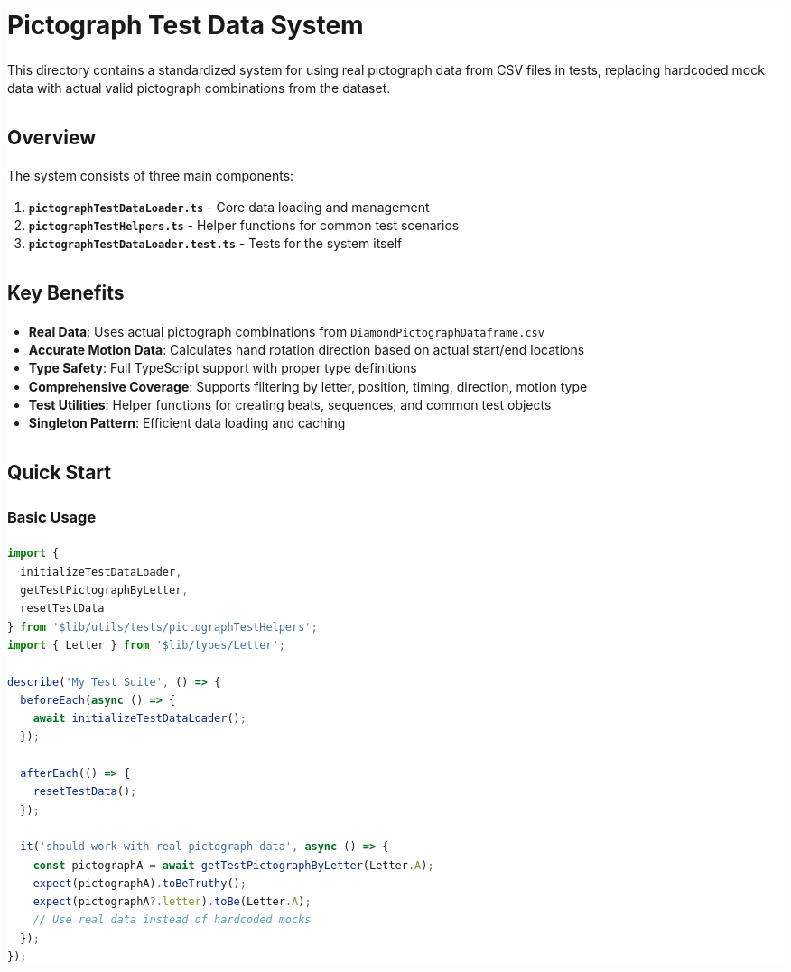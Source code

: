 # Pictograph Test Data System

This directory contains a standardized system for using real pictograph data from CSV files in tests, replacing hardcoded mock data with actual valid pictograph combinations from the dataset.

## Overview

The system consists of three main components:

1. **`pictographTestDataLoader.ts`** - Core data loading and management
2. **`pictographTestHelpers.ts`** - Helper functions for common test scenarios
3. **`pictographTestDataLoader.test.ts`** - Tests for the system itself

## Key Benefits

- **Real Data**: Uses actual pictograph combinations from `DiamondPictographDataframe.csv`
- **Accurate Motion Data**: Calculates hand rotation direction based on actual start/end locations
- **Type Safety**: Full TypeScript support with proper type definitions
- **Comprehensive Coverage**: Supports filtering by letter, position, timing, direction, motion type
- **Test Utilities**: Helper functions for creating beats, sequences, and common test objects
- **Singleton Pattern**: Efficient data loading and caching

## Quick Start

### Basic Usage

```typescript
import { 
  initializeTestDataLoader, 
  getTestPictographByLetter,
  resetTestData 
} from '$lib/utils/tests/pictographTestHelpers';
import { Letter } from '$lib/types/Letter';

describe('My Test Suite', () => {
  beforeEach(async () => {
    await initializeTestDataLoader();
  });

  afterEach(() => {
    resetTestData();
  });

  it('should work with real pictograph data', async () => {
    const pictographA = await getTestPictographByLetter(Letter.A);
    expect(pictographA).toBeTruthy();
    expect(pictographA?.letter).toBe(Letter.A);
    // Use real data instead of hardcoded mocks
  });
});
```

